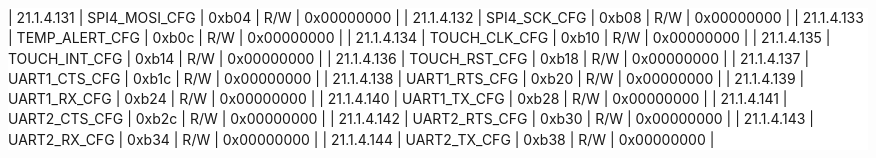 | 21.1.4.131 | SPI4_MOSI_CFG                   | 0xb04  | R/W        | 0x00000000 |
| 21.1.4.132 | SPI4_SCK_CFG                    | 0xb08  | R/W        | 0x00000000 |
| 21.1.4.133 | TEMP_ALERT_CFG                  | 0xb0c  | R/W        | 0x00000000 |
| 21.1.4.134 | TOUCH_CLK_CFG                   | 0xb10  | R/W        | 0x00000000 |
| 21.1.4.135 | TOUCH_INT_CFG                   | 0xb14  | R/W        | 0x00000000 |
| 21.1.4.136 | TOUCH_RST_CFG                   | 0xb18  | R/W        | 0x00000000 |
| 21.1.4.137 | UART1_CTS_CFG                   | 0xb1c  | R/W        | 0x00000000 |
| 21.1.4.138 | UART1_RTS_CFG                   | 0xb20  | R/W        | 0x00000000 |
| 21.1.4.139 | UART1_RX_CFG                    | 0xb24  | R/W        | 0x00000000 |
| 21.1.4.140 | UART1_TX_CFG                    | 0xb28  | R/W        | 0x00000000 |
| 21.1.4.141 | UART2_CTS_CFG                   | 0xb2c  | R/W        | 0x00000000 |
| 21.1.4.142 | UART2_RTS_CFG                   | 0xb30  | R/W        | 0x00000000 |
| 21.1.4.143 | UART2_RX_CFG                    | 0xb34  | R/W        | 0x00000000 |
| 21.1.4.144 | UART2_TX_CFG                    | 0xb38  | R/W        | 0x00000000 |
